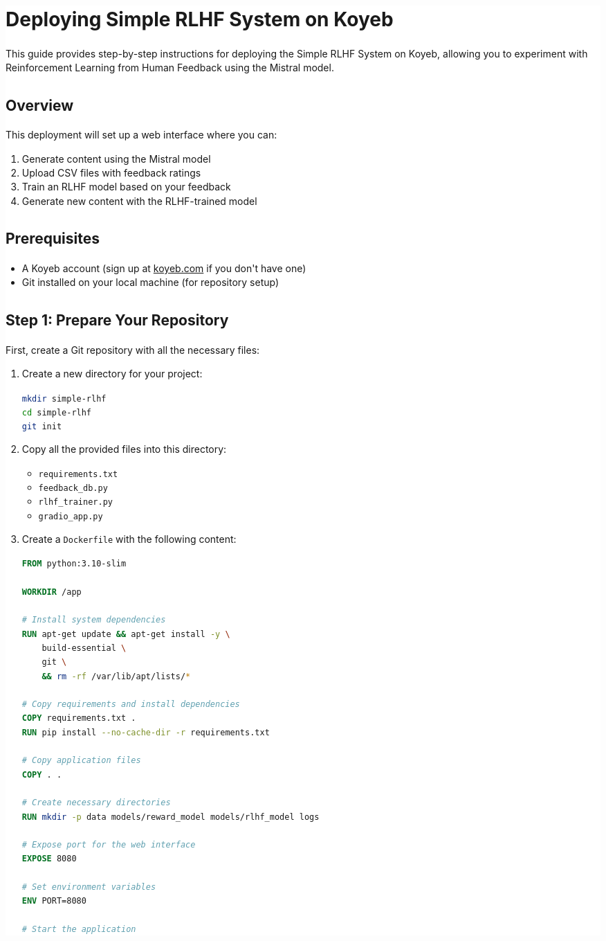 # Deploying Simple RLHF System on Koyeb

This guide provides step-by-step instructions for deploying the Simple RLHF System on Koyeb, allowing you to experiment with Reinforcement Learning from Human Feedback using the Mistral model.

## Overview

This deployment will set up a web interface where you can:
1. Generate content using the Mistral model
2. Upload CSV files with feedback ratings
3. Train an RLHF model based on your feedback
4. Generate new content with the RLHF-trained model

## Prerequisites

- A Koyeb account (sign up at [koyeb.com](https://www.koyeb.com) if you don't have one)
- Git installed on your local machine (for repository setup)

## Step 1: Prepare Your Repository

First, create a Git repository with all the necessary files:

1. Create a new directory for your project:
   ```bash
   mkdir simple-rlhf
   cd simple-rlhf
   git init
   ```

2. Copy all the provided files into this directory:
   - `requirements.txt`
   - `feedback_db.py`
   - `rlhf_trainer.py`
   - `gradio_app.py`

3. Create a `Dockerfile` with the following content:
   ```dockerfile
   FROM python:3.10-slim

   WORKDIR /app

   # Install system dependencies
   RUN apt-get update && apt-get install -y \
       build-essential \
       git \
       && rm -rf /var/lib/apt/lists/*

   # Copy requirements and install dependencies
   COPY requirements.txt .
   RUN pip install --no-cache-dir -r requirements.txt

   # Copy application files
   COPY . .

   # Create necessary directories
   RUN mkdir -p data models/reward_model models/rlhf_model logs

   # Expose port for the web interface
   EXPOSE 8080

   # Set environment variables
   ENV PORT=8080

   # Start the application
   ```